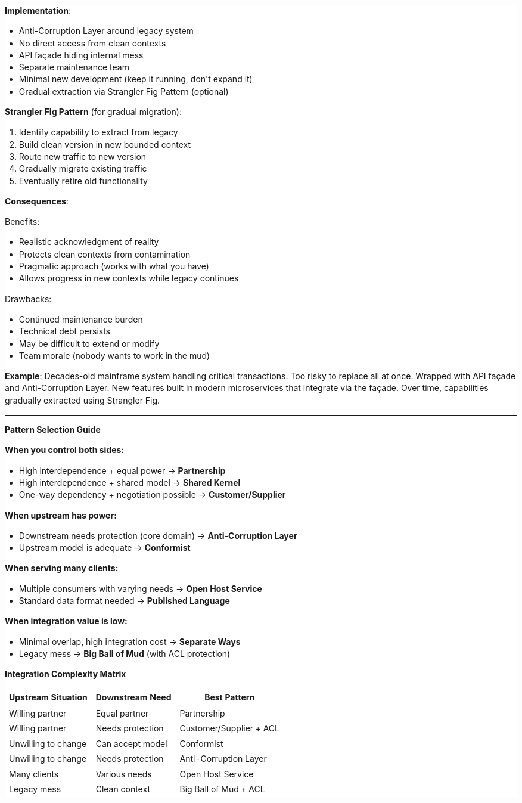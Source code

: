 **Implementation**:
- Anti-Corruption Layer around legacy system
- No direct access from clean contexts
- API façade hiding internal mess
- Separate maintenance team
- Minimal new development (keep it running, don't expand it)
- Gradual extraction via Strangler Fig Pattern (optional)

**Strangler Fig Pattern** (for gradual migration):
1. Identify capability to extract from legacy
2. Build clean version in new bounded context
3. Route new traffic to new version
4. Gradually migrate existing traffic
5. Eventually retire old functionality

**Consequences**:

Benefits:
- Realistic acknowledgment of reality
- Protects clean contexts from contamination
- Pragmatic approach (works with what you have)
- Allows progress in new contexts while legacy continues

Drawbacks:
- Continued maintenance burden
- Technical debt persists
- May be difficult to extend or modify
- Team morale (nobody wants to work in the mud)

**Example**: Decades-old mainframe system handling critical transactions. Too risky to replace all at once. Wrapped with API façade and Anti-Corruption Layer. New features built in modern microservices that integrate via the façade. Over time, capabilities gradually extracted using Strangler Fig.

---

**Pattern Selection Guide**

**When you control both sides:**
- High interdependence + equal power → **Partnership**
- High interdependence + shared model → **Shared Kernel**
- One-way dependency + negotiation possible → **Customer/Supplier**

**When upstream has power:**
- Downstream needs protection (core domain) → **Anti-Corruption Layer**
- Upstream model is adequate → **Conformist**

**When serving many clients:**
- Multiple consumers with varying needs → **Open Host Service**
- Standard data format needed → **Published Language**

**When integration value is low:**
- Minimal overlap, high integration cost → **Separate Ways**
- Legacy mess → **Big Ball of Mud** (with ACL protection)

**Integration Complexity Matrix**

| Upstream Situation | Downstream Need | Best Pattern |
|--------------------|-----------------|--------------|
| Willing partner | Equal partner | Partnership |
| Willing partner | Needs protection | Customer/Supplier + ACL |
| Unwilling to change | Can accept model | Conformist |
| Unwilling to change | Needs protection | Anti-Corruption Layer |
| Many clients | Various needs | Open Host Service |
| Legacy mess | Clean context | Big Ball of Mud + ACL |